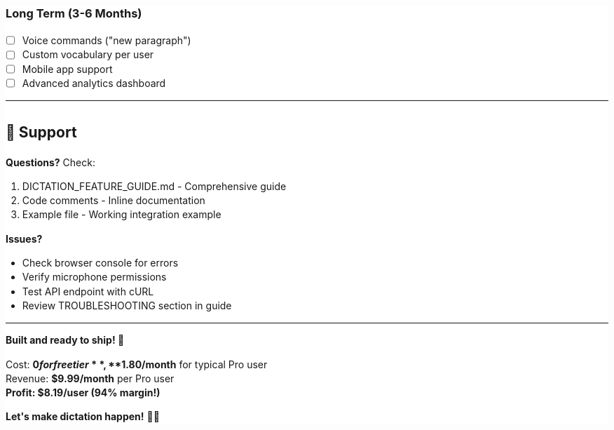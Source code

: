 ### Long Term (3-6 Months)
- [ ] Voice commands ("new paragraph")
- [ ] Custom vocabulary per user
- [ ] Mobile app support
- [ ] Advanced analytics dashboard

---

## 🤝 Support

**Questions?** Check:
1. DICTATION_FEATURE_GUIDE.md - Comprehensive guide
2. Code comments - Inline documentation
3. Example file - Working integration example

**Issues?**
- Check browser console for errors
- Verify microphone permissions
- Test API endpoint with cURL
- Review TROUBLESHOOTING section in guide

---

**Built and ready to ship! 🚀**

Cost: **$0 for free tier**, **$1.80/month** for typical Pro user  
Revenue: **$9.99/month** per Pro user  
**Profit: $8.19/user (94% margin!)**

**Let's make dictation happen!** 🎤✨

